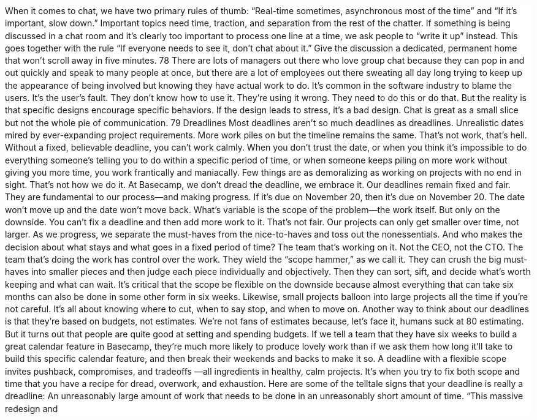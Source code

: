 When it comes to chat, we have two primary rules of thumb: “Real-time
sometimes, asynchronous most of the time” and “If it’s important, slow down.”
Important topics need time, traction, and separation from the rest of the
chatter. If something is being discussed in a chat room and it’s clearly too
important to process one line at a time, we ask people to “write it up” instead.
This goes together with the rule “If everyone needs to see it, don’t chat about
it.” Give the discussion a dedicated, permanent home that won’t scroll away in
five minutes.
78
There are lots of managers out there who love group chat because they can
pop in and out quickly and speak to many people at once, but there are a lot of
employees out there sweating all day long trying to keep up the appearance of
being involved but knowing they have actual work to do.
It’s common in the software industry to blame the users. It’s the user’s fault.
They don’t know how to use it. They’re using it wrong. They need to do this or
do that. But the reality is that specific designs encourage specific behaviors. If
the design leads to stress, it’s a bad design.
Chat is great as a small slice but not the whole pie of communication.
79
Dreadlines
Most deadlines aren’t so much deadlines as dreadlines. Unrealistic dates
mired by ever-expanding project requirements. More work piles on but the
timeline remains the same. That’s not work, that’s hell.
Without a fixed, believable deadline, you can’t work calmly. When you don’t
trust the date, or when you think it’s impossible to do everything someone’s
telling you to do within a specific period of time, or when someone keeps piling
on more work without giving you more time, you work frantically and
maniacally. Few things are as demoralizing as working on projects with no end
in sight.
That’s not how we do it.
At Basecamp, we don’t dread the deadline, we embrace it. Our deadlines
remain fixed and fair. They are fundamental to our process—and making
progress. If it’s due on November 20, then it’s due on November 20. The date
won’t move up and the date won’t move back.
What’s variable is the scope of the problem—the work itself. But only on the
downside. You can’t fix a deadline and then add more work to it. That’s not
fair. Our projects can only get smaller over time, not larger. As we progress,
we separate the must-haves from the nice-to-haves and toss out the
nonessentials.
And who makes the decision about what stays and what goes in a fixed period
of time? The team that’s working on it. Not the CEO, not the CTO. The team
that’s doing the work has control over the work. They wield the “scope
hammer,” as we call it. They can crush the big must-haves into smaller pieces
and then judge each piece individually and objectively. Then they can sort, sift,
and decide what’s worth keeping and what can wait.
It’s critical that the scope be flexible on the downside because almost
everything that can take six months can also be done in some other form in six
weeks. Likewise, small projects balloon into large projects all the time if you’re
not careful. It’s all about knowing where to cut, when to say stop, and when to
move on.
Another way to think about our deadlines is that they’re based on budgets, not
estimates. We’re not fans of estimates because, let’s face it, humans suck at
80
estimating. But it turns out that people are quite good at setting and spending
budgets. If we tell a team that they have six weeks to build a great calendar
feature in Basecamp, they’re much more likely to produce lovely work than if
we ask them how long it’ll take to build this specific calendar feature, and then
break their weekends and backs to make it so.
A deadline with a flexible scope invites pushback, compromises, and tradeoffs
—all ingredients in healthy, calm projects. It’s when you try to fix both scope
and time that you have a recipe for dread, overwork, and exhaustion.
Here are some of the telltale signs that your deadline is really a dreadline:
An unreasonably large amount of work that needs to be done in an
unreasonably short amount of time. “This massive redesign and